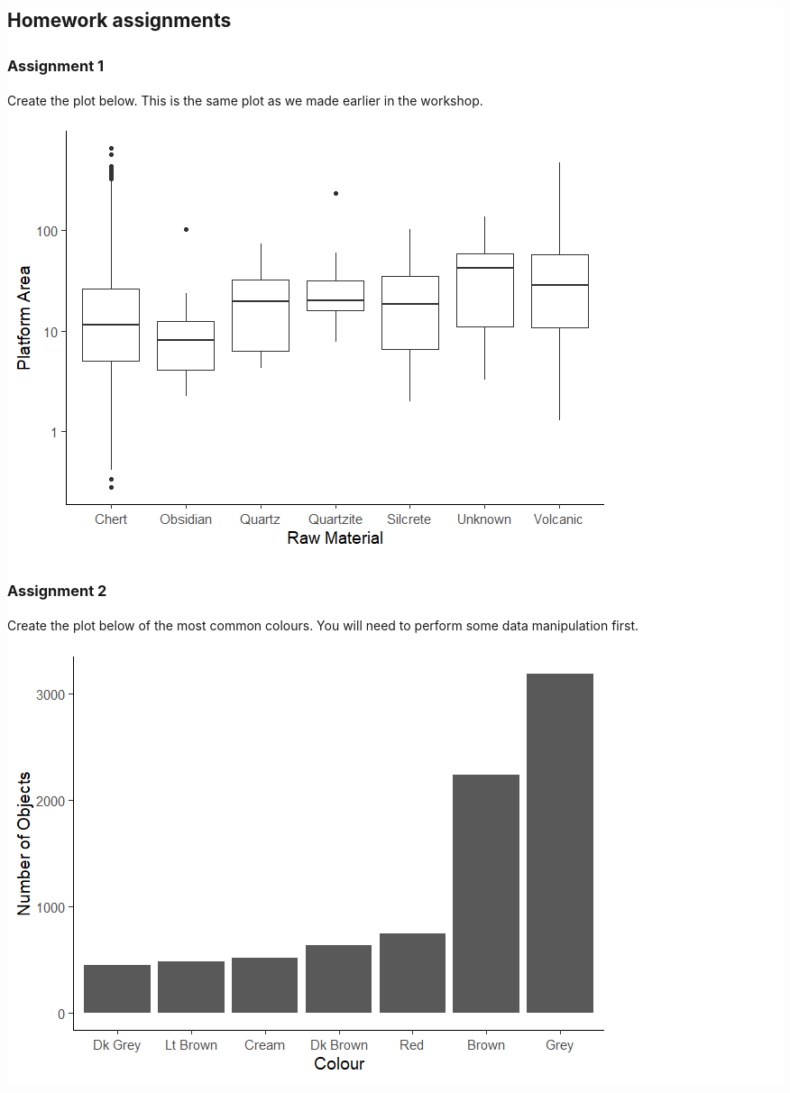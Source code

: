 ## Homework assignments

### Assignment 1

Create the plot below. This is the same plot as we made earlier in the
workshop.

![](workshop2_files/figure-gfm/assignment_1-1.png)

### Assignment 2

Create the plot below of the most common colours. You will need to
perform some data manipulation first.

![](workshop2_files/figure-gfm/assignment_2-1.png)